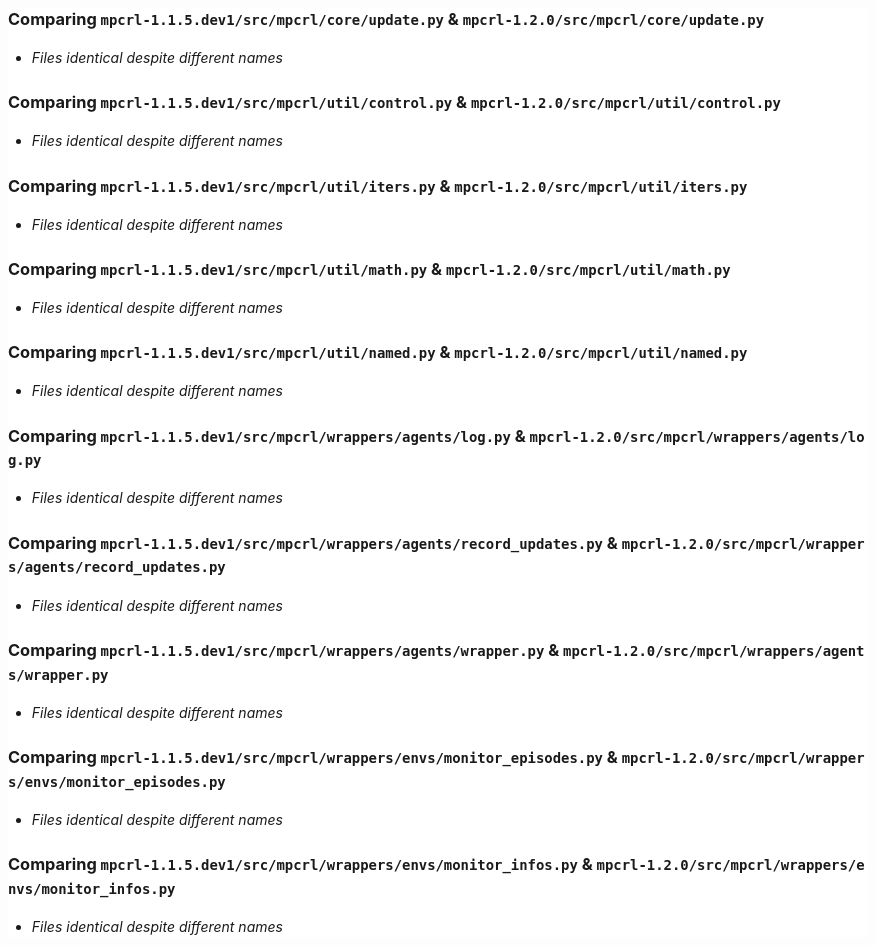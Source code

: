 ### Comparing `mpcrl-1.1.5.dev1/src/mpcrl/core/update.py` & `mpcrl-1.2.0/src/mpcrl/core/update.py`

 * *Files identical despite different names*

### Comparing `mpcrl-1.1.5.dev1/src/mpcrl/util/control.py` & `mpcrl-1.2.0/src/mpcrl/util/control.py`

 * *Files identical despite different names*

### Comparing `mpcrl-1.1.5.dev1/src/mpcrl/util/iters.py` & `mpcrl-1.2.0/src/mpcrl/util/iters.py`

 * *Files identical despite different names*

### Comparing `mpcrl-1.1.5.dev1/src/mpcrl/util/math.py` & `mpcrl-1.2.0/src/mpcrl/util/math.py`

 * *Files identical despite different names*

### Comparing `mpcrl-1.1.5.dev1/src/mpcrl/util/named.py` & `mpcrl-1.2.0/src/mpcrl/util/named.py`

 * *Files identical despite different names*

### Comparing `mpcrl-1.1.5.dev1/src/mpcrl/wrappers/agents/log.py` & `mpcrl-1.2.0/src/mpcrl/wrappers/agents/log.py`

 * *Files identical despite different names*

### Comparing `mpcrl-1.1.5.dev1/src/mpcrl/wrappers/agents/record_updates.py` & `mpcrl-1.2.0/src/mpcrl/wrappers/agents/record_updates.py`

 * *Files identical despite different names*

### Comparing `mpcrl-1.1.5.dev1/src/mpcrl/wrappers/agents/wrapper.py` & `mpcrl-1.2.0/src/mpcrl/wrappers/agents/wrapper.py`

 * *Files identical despite different names*

### Comparing `mpcrl-1.1.5.dev1/src/mpcrl/wrappers/envs/monitor_episodes.py` & `mpcrl-1.2.0/src/mpcrl/wrappers/envs/monitor_episodes.py`

 * *Files identical despite different names*

### Comparing `mpcrl-1.1.5.dev1/src/mpcrl/wrappers/envs/monitor_infos.py` & `mpcrl-1.2.0/src/mpcrl/wrappers/envs/monitor_infos.py`

 * *Files identical despite different names*
